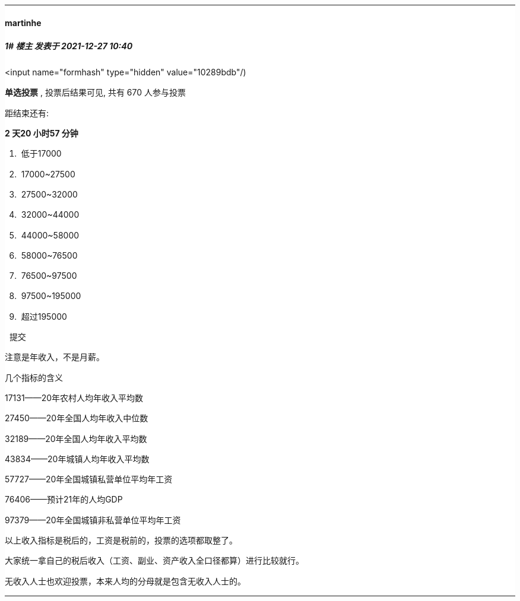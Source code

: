 

*****

####  martinhe  
##### 1#       楼主       发表于 2021-12-27 10:40

<input name="formhash" type="hidden" value="10289bdb"/)

<strong>单选投票</strong> , 投票后结果可见, 共有 670 人参与投票

距结束还有:

<strong>

2 天20 小时57 分钟

</strong>

1.  低于17000

2.  17000~27500

3.  27500~32000

4.  32000~44000

5.  44000~58000

6.  58000~76500

7.  76500~97500

8.  97500~195000

9.  超过195000

 
提交

注意是年收入，不是月薪。

几个指标的含义

17131——20年农村人均年收入平均数

27450——20年全国人均年收入中位数

32189——20年全国人均年收入平均数

43834——20年城镇人均年收入平均数

57727——20年全国城镇私营单位平均年工资

76406——预计21年的人均GDP

97379——20年全国城镇非私营单位平均年工资

以上收入指标是税后的，工资是税前的，投票的选项都取整了。

大家统一拿自己的税后收入（工资、副业、资产收入全口径都算）进行比较就行。

无收入人士也欢迎投票，本来人均的分母就是包含无收入人士的。

*****
